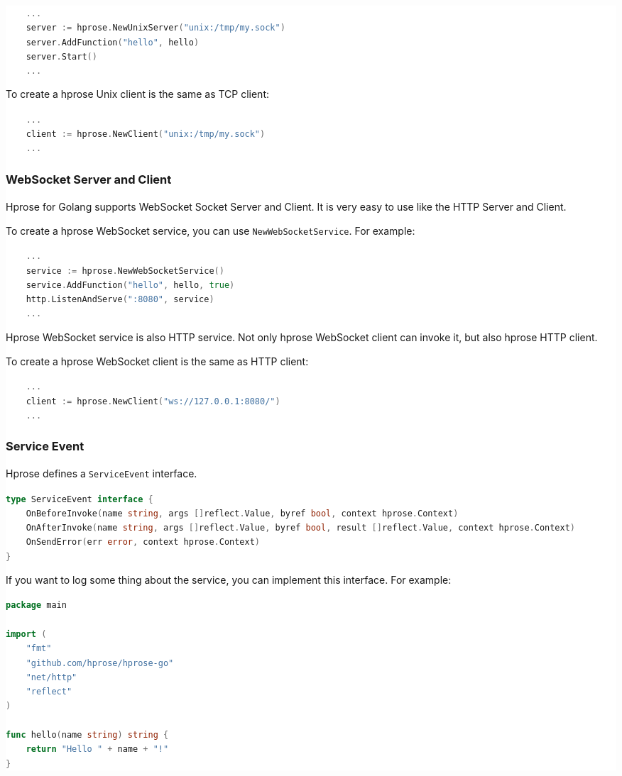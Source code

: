 ```go
    ...
    server := hprose.NewUnixServer("unix:/tmp/my.sock")
    server.AddFunction("hello", hello)
    server.Start()
    ...
```

To create a hprose Unix client is the same as TCP client:

```go
    ...
    client := hprose.NewClient("unix:/tmp/my.sock")
    ...
```

### WebSocket Server and Client

Hprose for Golang supports WebSocket Socket Server and Client. It is very easy to use like the HTTP Server and Client.

To create a hprose WebSocket service, you can use `NewWebSocketService`. For example:

```go
    ...
	service := hprose.NewWebSocketService()
    service.AddFunction("hello", hello, true)
    http.ListenAndServe(":8080", service)
    ...
```

Hprose WebSocket service is also HTTP service. Not only hprose WebSocket client can invoke it, but also hprose HTTP client.

To create a hprose WebSocket client is the same as HTTP client:

```go
    ...
    client := hprose.NewClient("ws://127.0.0.1:8080/")
    ...
```

### Service Event

Hprose defines a `ServiceEvent` interface.

```go
type ServiceEvent interface {
    OnBeforeInvoke(name string, args []reflect.Value, byref bool, context hprose.Context)
    OnAfterInvoke(name string, args []reflect.Value, byref bool, result []reflect.Value, context hprose.Context)
    OnSendError(err error, context hprose.Context)
}
```

If you want to log some thing about the service, you can implement this interface. For example:

```go
package main

import (
    "fmt"
    "github.com/hprose/hprose-go"
    "net/http"
    "reflect"
)

func hello(name string) string {
    return "Hello " + name + "!"
}

```
